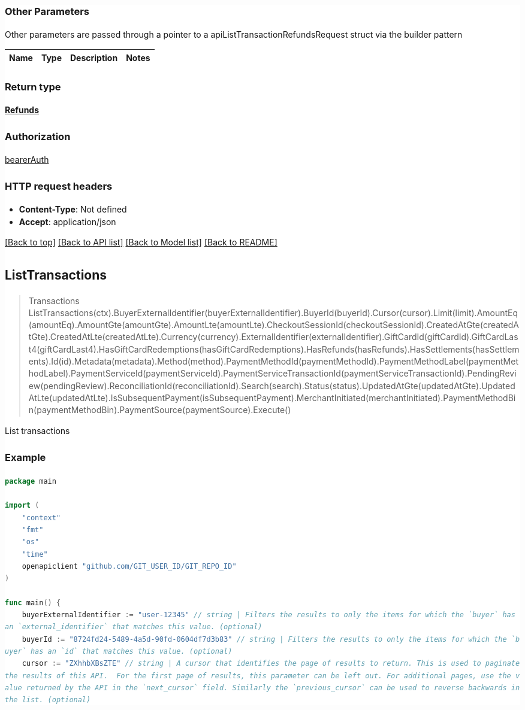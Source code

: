 ### Other Parameters

Other parameters are passed through a pointer to a apiListTransactionRefundsRequest struct via the builder pattern


Name | Type | Description  | Notes
------------- | ------------- | ------------- | -------------


### Return type

[**Refunds**](Refunds.md)

### Authorization

[bearerAuth](../README.md#bearerAuth)

### HTTP request headers

- **Content-Type**: Not defined
- **Accept**: application/json

[[Back to top]](#) [[Back to API list]](../README.md#documentation-for-api-endpoints)
[[Back to Model list]](../README.md#documentation-for-models)
[[Back to README]](../README.md)


## ListTransactions

> Transactions ListTransactions(ctx).BuyerExternalIdentifier(buyerExternalIdentifier).BuyerId(buyerId).Cursor(cursor).Limit(limit).AmountEq(amountEq).AmountGte(amountGte).AmountLte(amountLte).CheckoutSessionId(checkoutSessionId).CreatedAtGte(createdAtGte).CreatedAtLte(createdAtLte).Currency(currency).ExternalIdentifier(externalIdentifier).GiftCardId(giftCardId).GiftCardLast4(giftCardLast4).HasGiftCardRedemptions(hasGiftCardRedemptions).HasRefunds(hasRefunds).HasSettlements(hasSettlements).Id(id).Metadata(metadata).Method(method).PaymentMethodId(paymentMethodId).PaymentMethodLabel(paymentMethodLabel).PaymentServiceId(paymentServiceId).PaymentServiceTransactionId(paymentServiceTransactionId).PendingReview(pendingReview).ReconciliationId(reconciliationId).Search(search).Status(status).UpdatedAtGte(updatedAtGte).UpdatedAtLte(updatedAtLte).IsSubsequentPayment(isSubsequentPayment).MerchantInitiated(merchantInitiated).PaymentMethodBin(paymentMethodBin).PaymentSource(paymentSource).Execute()

List transactions



### Example

```go
package main

import (
	"context"
	"fmt"
	"os"
    "time"
	openapiclient "github.com/GIT_USER_ID/GIT_REPO_ID"
)

func main() {
	buyerExternalIdentifier := "user-12345" // string | Filters the results to only the items for which the `buyer` has an `external_identifier` that matches this value. (optional)
	buyerId := "8724fd24-5489-4a5d-90fd-0604df7d3b83" // string | Filters the results to only the items for which the `buyer` has an `id` that matches this value. (optional)
	cursor := "ZXhhbXBsZTE" // string | A cursor that identifies the page of results to return. This is used to paginate the results of this API.  For the first page of results, this parameter can be left out. For additional pages, use the value returned by the API in the `next_cursor` field. Similarly the `previous_cursor` can be used to reverse backwards in the list. (optional)
```